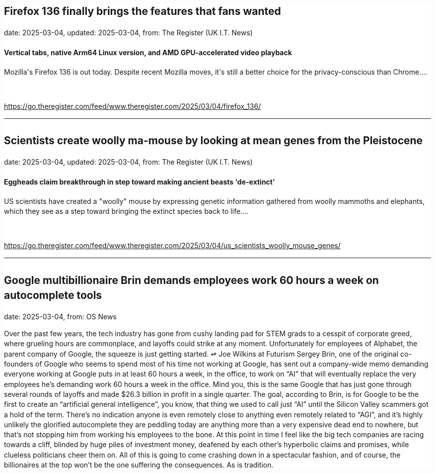 ## Firefox 136 finally brings the features that fans wanted

date: 2025-03-04, updated: 2025-03-04, from: The Register (UK I.T. News)

<h4>Vertical tabs, native Arm64 Linux version, and AMD GPU-accelerated video playback</h4> <p>Mozilla&#39;s Firefox 136 is out today. Despite recent Mozilla moves, it&#39;s still a better choice for the privacy-conscious than Chrome.…</p> 

<br> 

<https://go.theregister.com/feed/www.theregister.com/2025/03/04/firefox_136/>

---

## Scientists create woolly ma-mouse by looking at mean genes from the Pleistocene

date: 2025-03-04, updated: 2025-03-04, from: The Register (UK I.T. News)

<h4>Eggheads claim breakthrough in step toward making ancient beasts &#39;de-extinct&#39;</h4> <p>US scientists have created a &#34;woolly&#34; mouse by expressing genetic information gathered from woolly mammoths and elephants, which they see as a step toward bringing the extinct species back to life.…</p> 

<br> 

<https://go.theregister.com/feed/www.theregister.com/2025/03/04/us_scientists_woolly_mouse_genes/>

---

## Google multibillionaire Brin demands employees work 60 hours a week on autocomplete tools

date: 2025-03-04, from: OS News

Over the past few years, the tech industry has gone from cushy landing pad for STEM grads to a cesspit of corporate greed, where grueling hours are commonplace, and layoffs could strike at any moment. Unfortunately for employees of Alphabet, the parent company of Google, the squeeze is just getting started. ↫ Joe Wilkins at Futurism Sergey Brin, one of the original co-founders of Google who seems to spend most of his time not working at Google, has sent out a company-wide memo demanding everyone working at Google puts in at least 60 hours a week, in the office, to work on &#8220;AI&#8221; that will eventually replace the very employees he&#8217;s demanding work 60 hours a week in the office. Mind you, this is the same Google that has just gone through several rounds of layoffs and made $26.3 billion in profit in a single quarter. The goal, according to Brin, is for Google to be the first to create an &#8220;artificial general intelligence&#8221;, you know, that thing we used to call just &#8220;AI&#8221; until the Silicon Valley scammers got a hold of the term. There&#8217;s no indication anyone is even remotely close to anything even remotely related to &#8220;AGI&#8221;, and it&#8217;s highly unlikely the glorified autocomplete they are peddling today are anything more than a very expensive dead end to nowhere, but that&#8217;s not stopping him from working his employees to the bone. At this point in time I feel like the big tech companies are racing towards a cliff, blinded by huge piles of investment money, deafened by each other&#8217;s hyperbolic claims and promises, while clueless politicians cheer them on. All of this is going to come crashing down in a spectacular fashion, and of course, the billionaires at the top won&#8217;t be the one suffering the consequences. As is tradition. 
